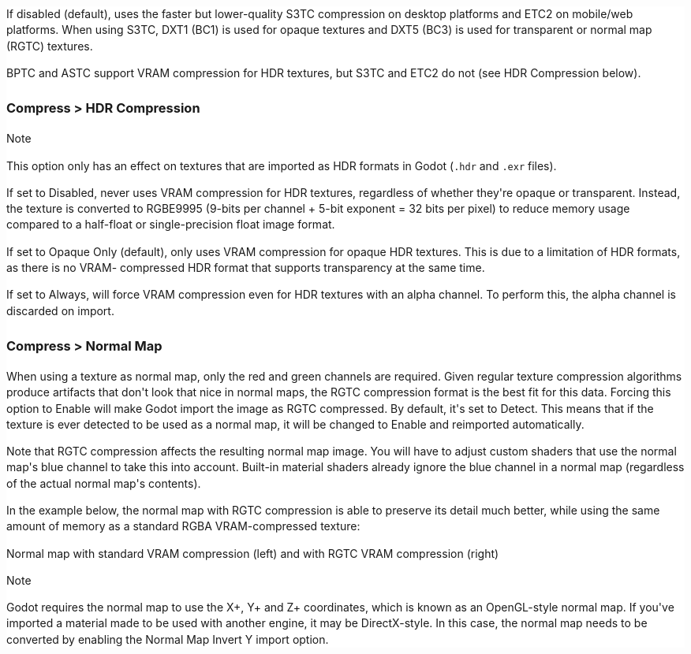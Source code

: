 If disabled (default), uses the faster but lower-quality S3TC compression on
desktop platforms and ETC2 on mobile/web platforms. When using S3TC, DXT1
(BC1) is used for opaque textures and DXT5 (BC3) is used for transparent or
normal map (RGTC) textures.

BPTC and ASTC support VRAM compression for HDR textures, but S3TC and ETC2 do
not (see HDR Compression below).

### Compress > HDR Compression

Note

This option only has an effect on textures that are imported as HDR formats in
Godot (`.hdr` and `.exr` files).

If set to Disabled, never uses VRAM compression for HDR textures, regardless
of whether they're opaque or transparent. Instead, the texture is converted to
RGBE9995 (9-bits per channel + 5-bit exponent = 32 bits per pixel) to reduce
memory usage compared to a half-float or single-precision float image format.

If set to Opaque Only (default), only uses VRAM compression for opaque HDR
textures. This is due to a limitation of HDR formats, as there is no VRAM-
compressed HDR format that supports transparency at the same time.

If set to Always, will force VRAM compression even for HDR textures with an
alpha channel. To perform this, the alpha channel is discarded on import.

### Compress > Normal Map

When using a texture as normal map, only the red and green channels are
required. Given regular texture compression algorithms produce artifacts that
don't look that nice in normal maps, the RGTC compression format is the best
fit for this data. Forcing this option to Enable will make Godot import the
image as RGTC compressed. By default, it's set to Detect. This means that if
the texture is ever detected to be used as a normal map, it will be changed to
Enable and reimported automatically.

Note that RGTC compression affects the resulting normal map image. You will
have to adjust custom shaders that use the normal map's blue channel to take
this into account. Built-in material shaders already ignore the blue channel
in a normal map (regardless of the actual normal map's contents).

In the example below, the normal map with RGTC compression is able to preserve
its detail much better, while using the same amount of memory as a standard
RGBA VRAM-compressed texture:

Normal map with standard VRAM compression (left) and with RGTC VRAM
compression (right)

Note

Godot requires the normal map to use the X+, Y+ and Z+ coordinates, which is
known as an OpenGL-style normal map. If you've imported a material made to be
used with another engine, it may be DirectX-style. In this case, the normal
map needs to be converted by enabling the Normal Map Invert Y import option.
